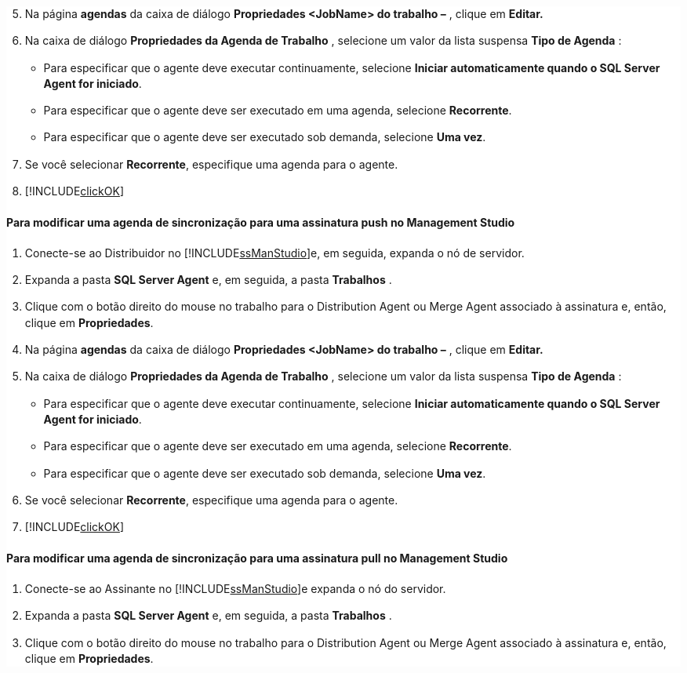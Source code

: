 5.  Na página **agendas** da caixa de diálogo **Propriedades \<JobName> do trabalho –** , clique em **Editar.**  
  
6.  Na caixa de diálogo **Propriedades da Agenda de Trabalho** , selecione um valor da lista suspensa **Tipo de Agenda** :  
  
    -   Para especificar que o agente deve executar continuamente, selecione **Iniciar automaticamente quando o SQL Server Agent for iniciado**.  
  
    -   Para especificar que o agente deve ser executado em uma agenda, selecione **Recorrente**.  
  
    -   Para especificar que o agente deve ser executado sob demanda, selecione **Uma vez**.  
  
7.  Se você selecionar **Recorrente**, especifique uma agenda para o agente.  
  
8.  [!INCLUDE[clickOK](../../includes/clickok-md.md)]  
  
#### <a name="to-modify-a-synchronization-schedule-for-a-push-subscription-in-management-studio"></a>Para modificar uma agenda de sincronização para uma assinatura push no Management Studio  
  
1.  Conecte-se ao Distribuidor no [!INCLUDE[ssManStudio](../../includes/ssmanstudio-md.md)]e, em seguida, expanda o nó de servidor.  
  
2.  Expanda a pasta **SQL Server Agent** e, em seguida, a pasta **Trabalhos** .  
  
3.  Clique com o botão direito do mouse no trabalho para o Distribution Agent ou Merge Agent associado à assinatura e, então, clique em **Propriedades**.  
  
4.  Na página **agendas** da caixa de diálogo **Propriedades \<JobName> do trabalho –** , clique em **Editar.**  
  
5.  Na caixa de diálogo **Propriedades da Agenda de Trabalho** , selecione um valor da lista suspensa **Tipo de Agenda** :  
  
    -   Para especificar que o agente deve executar continuamente, selecione **Iniciar automaticamente quando o SQL Server Agent for iniciado**.  
  
    -   Para especificar que o agente deve ser executado em uma agenda, selecione **Recorrente**.  
  
    -   Para especificar que o agente deve ser executado sob demanda, selecione **Uma vez**.  
  
6.  Se você selecionar **Recorrente**, especifique uma agenda para o agente.  
  
7.  [!INCLUDE[clickOK](../../includes/clickok-md.md)]  
  
#### <a name="to-modify-a-synchronization-schedule-for-a-pull-subscription-in-management-studio"></a>Para modificar uma agenda de sincronização para uma assinatura pull no Management Studio  
  
1.  Conecte-se ao Assinante no [!INCLUDE[ssManStudio](../../includes/ssmanstudio-md.md)]e expanda o nó do servidor.  
  
2.  Expanda a pasta **SQL Server Agent** e, em seguida, a pasta **Trabalhos** .  
  
3.  Clique com o botão direito do mouse no trabalho para o Distribution Agent ou Merge Agent associado à assinatura e, então, clique em **Propriedades**.  
  
